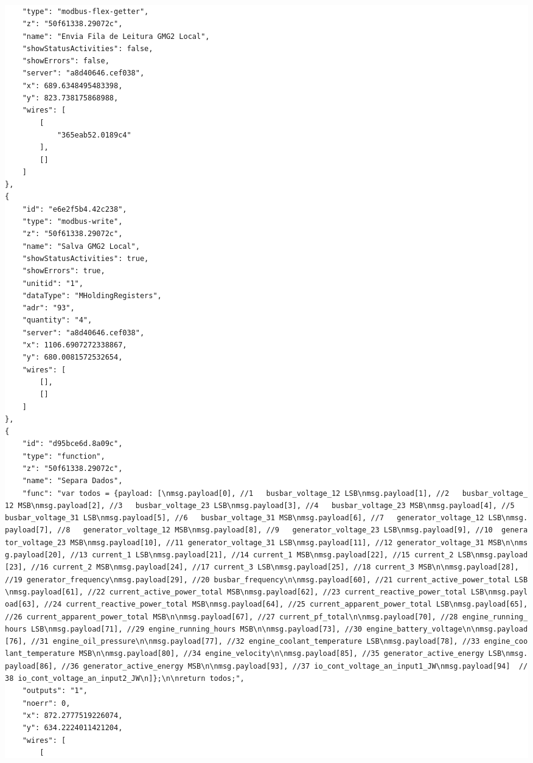         "type": "modbus-flex-getter",
        "z": "50f61338.29072c",
        "name": "Envia Fila de Leitura GMG2 Local",
        "showStatusActivities": false,
        "showErrors": false,
        "server": "a8d40646.cef038",
        "x": 689.6348495483398,
        "y": 823.738175868988,
        "wires": [
            [
                "365eab52.0189c4"
            ],
            []
        ]
    },
    {
        "id": "e6e2f5b4.42c238",
        "type": "modbus-write",
        "z": "50f61338.29072c",
        "name": "Salva GMG2 Local",
        "showStatusActivities": true,
        "showErrors": true,
        "unitid": "1",
        "dataType": "MHoldingRegisters",
        "adr": "93",
        "quantity": "4",
        "server": "a8d40646.cef038",
        "x": 1106.6907272338867,
        "y": 680.0081572532654,
        "wires": [
            [],
            []
        ]
    },
    {
        "id": "d95bce6d.8a09c",
        "type": "function",
        "z": "50f61338.29072c",
        "name": "Separa Dados",
        "func": "var todos = {payload: [\nmsg.payload[0], //1   busbar_voltage_12 LSB\nmsg.payload[1], //2   busbar_voltage_12 MSB\nmsg.payload[2], //3   busbar_voltage_23 LSB\nmsg.payload[3], //4   busbar_voltage_23 MSB\nmsg.payload[4], //5   busbar_voltage_31 LSB\nmsg.payload[5], //6   busbar_voltage_31 MSB\nmsg.payload[6], //7   generator_voltage_12 LSB\nmsg.payload[7], //8   generator_voltage_12 MSB\nmsg.payload[8], //9   generator_voltage_23 LSB\nmsg.payload[9], //10  generator_voltage_23 MSB\nmsg.payload[10], //11 generator_voltage_31 LSB\nmsg.payload[11], //12 generator_voltage_31 MSB\n\nmsg.payload[20], //13 current_1 LSB\nmsg.payload[21], //14 current_1 MSB\nmsg.payload[22], //15 current_2 LSB\nmsg.payload[23], //16 current_2 MSB\nmsg.payload[24], //17 current_3 LSB\nmsg.payload[25], //18 current_3 MSB\n\nmsg.payload[28], //19 generator_frequency\nmsg.payload[29], //20 busbar_frequency\n\nmsg.payload[60], //21 current_active_power_total LSB\nmsg.payload[61], //22 current_active_power_total MSB\nmsg.payload[62], //23 current_reactive_power_total LSB\nmsg.payload[63], //24 current_reactive_power_total MSB\nmsg.payload[64], //25 current_apparent_power_total LSB\nmsg.payload[65], //26 current_apparent_power_total MSB\n\nmsg.payload[67], //27 current_pf_total\n\nmsg.payload[70], //28 engine_running_hours LSB\nmsg.payload[71], //29 engine_running_hours MSB\n\nmsg.payload[73], //30 engine_battery_voltage\n\nmsg.payload[76], //31 engine_oil_pressure\n\nmsg.payload[77], //32 engine_coolant_temperature LSB\nmsg.payload[78], //33 engine_coolant_temperature MSB\n\nmsg.payload[80], //34 engine_velocity\n\nmsg.payload[85], //35 generator_active_energy LSB\nmsg.payload[86], //36 generator_active_energy MSB\n\nmsg.payload[93], //37 io_cont_voltage_an_input1_JW\nmsg.payload[94]  //38 io_cont_voltage_an_input2_JW\n]};\n\nreturn todos;",
        "outputs": "1",
        "noerr": 0,
        "x": 872.2777519226074,
        "y": 634.2224011421204,
        "wires": [
            [